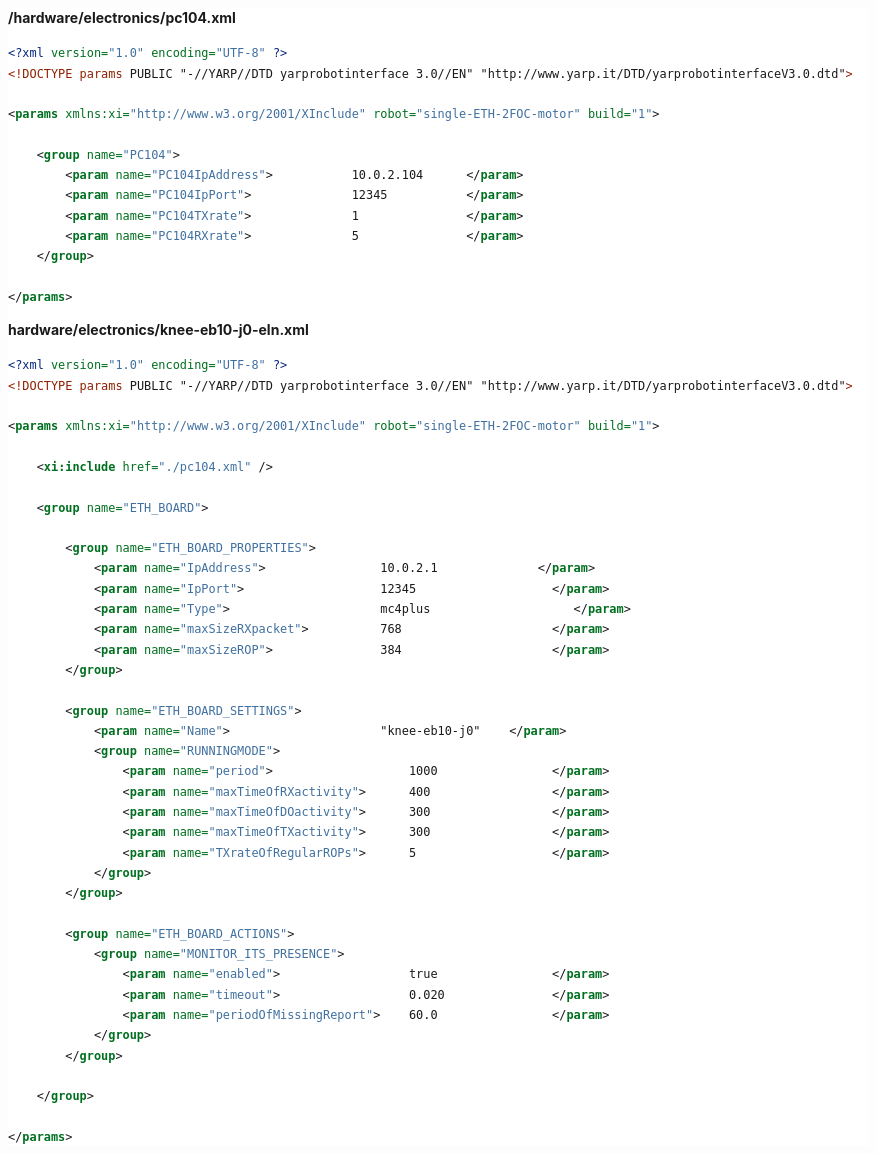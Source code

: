 **/hardware/electronics/pc104.xml**
```xml
<?xml version="1.0" encoding="UTF-8" ?>
<!DOCTYPE params PUBLIC "-//YARP//DTD yarprobotinterface 3.0//EN" "http://www.yarp.it/DTD/yarprobotinterfaceV3.0.dtd">

<params xmlns:xi="http://www.w3.org/2001/XInclude" robot="single-ETH-2FOC-motor" build="1">

    <group name="PC104">
        <param name="PC104IpAddress">           10.0.2.104      </param>
        <param name="PC104IpPort">              12345           </param>
        <param name="PC104TXrate">              1               </param> 
        <param name="PC104RXrate">              5               </param>
    </group>

</params>
```

**hardware/electronics/knee-eb10-j0-eln.xml**
```xml
<?xml version="1.0" encoding="UTF-8" ?>
<!DOCTYPE params PUBLIC "-//YARP//DTD yarprobotinterface 3.0//EN" "http://www.yarp.it/DTD/yarprobotinterfaceV3.0.dtd">

<params xmlns:xi="http://www.w3.org/2001/XInclude" robot="single-ETH-2FOC-motor" build="1">

    <xi:include href="./pc104.xml" />
    
    <group name="ETH_BOARD">
   
        <group name="ETH_BOARD_PROPERTIES">
            <param name="IpAddress">                10.0.2.1              </param>
            <param name="IpPort">                   12345                   </param>
            <param name="Type">                     mc4plus                    </param>
            <param name="maxSizeRXpacket">          768                     </param>
            <param name="maxSizeROP">               384                     </param>
        </group>

        <group name="ETH_BOARD_SETTINGS">
            <param name="Name">                     "knee-eb10-j0"    </param> 
            <group name="RUNNINGMODE">
                <param name="period">                   1000                </param>
                <param name="maxTimeOfRXactivity">      400                 </param>
                <param name="maxTimeOfDOactivity">      300                 </param>   
                <param name="maxTimeOfTXactivity">      300                 </param>                
                <param name="TXrateOfRegularROPs">      5                   </param> 
            </group>              
        </group>                 
        
        <group name="ETH_BOARD_ACTIONS">
            <group name="MONITOR_ITS_PRESENCE">
                <param name="enabled">                  true                </param> 
                <param name="timeout">                  0.020               </param> 
                <param name="periodOfMissingReport">    60.0                </param> 
            </group>
        </group>

    </group>  
    
</params>
```
